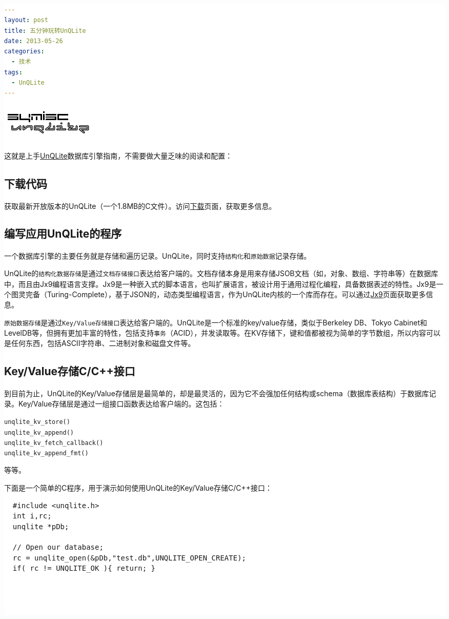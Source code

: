 ```yaml
---
layout: post
title: 五分钟玩转UnQLite
date: 2013-05-26
categories:
  - 技术
tags:
  - UnQLite
---
```

![UnQLite](/img/logo.jpg)

这就是上手[UnQLite](http://unqlite.org/)数据库引擎指南，不需要做大量乏味的阅读和配置：

## 下载代码

获取最新开放版本的UnQLite（一个1.8MB的C文件）。访问[下载](http://unqlite.org/downloads.html)页面，获取更多信息。

## 编写应用UnQLite的程序

一个数据库引擎的主要任务就是存储和遍历记录。UnQLite，同时支持`结构化`和`原始数据`记录存储。

UnQLite的`结构化数据存储`是通过`文档存储接口`表达给客户端的。文档存储本身是用来存储JSOB文档（如，对象、数组、字符串等）在数据库中，而且由Jx9编程语言支撑。Jx9是一种嵌入式的脚本语言，也叫扩展语言，被设计用于通用过程化编程，具备数据表述的特性。Jx9是一个图灵完备（Turing-Complete），基于JSON的，动态类型编程语言，作为UnQLite内核的一个库而存在。可以通过[Jx9](http://unqlite.org/jx9.html)页面获取更多信息。

`原始数据存储`是通过`Key/Value存储接口`表达给客户端的。UnQLite是一个标准的key/value存储，类似于Berkeley DB、Tokyo Cabinet和LevelDB等，但拥有更加丰富的特性，包括支持`事务`（ACID），并发读取等。在KV存储下，键和值都被视为简单的字节数组，所以内容可以是任何东西，包括ASCII字符串、二进制对象和磁盘文件等。

## Key/Value存储C/C++接口

到目前为止，UnQLite的Key/Value存储层是最简单的，却是最灵活的，因为它不会强加任何结构或schema（数据库表结构）于数据库记录。Key/Value存储层是通过一组接口函数表达给客户端的。这包括：

    unqlite_kv_store()
    unqlite_kv_append()
    unqlite_kv_fetch_callback()
    unqlite_kv_append_fmt()

等等。

下面是一个简单的C程序，用于演示如何使用UnQLite的Key/Value存储C/C++接口：

<pre class="prettyprint linenums">
  #include &lt;unqlite.h&gt;
  int i,rc;
  unqlite *pDb;
  
  // Open our database;
  rc = unqlite_open(&pDb,"test.db",UNQLITE_OPEN_CREATE);
  if( rc != UNQLITE_OK ){ return; }
  